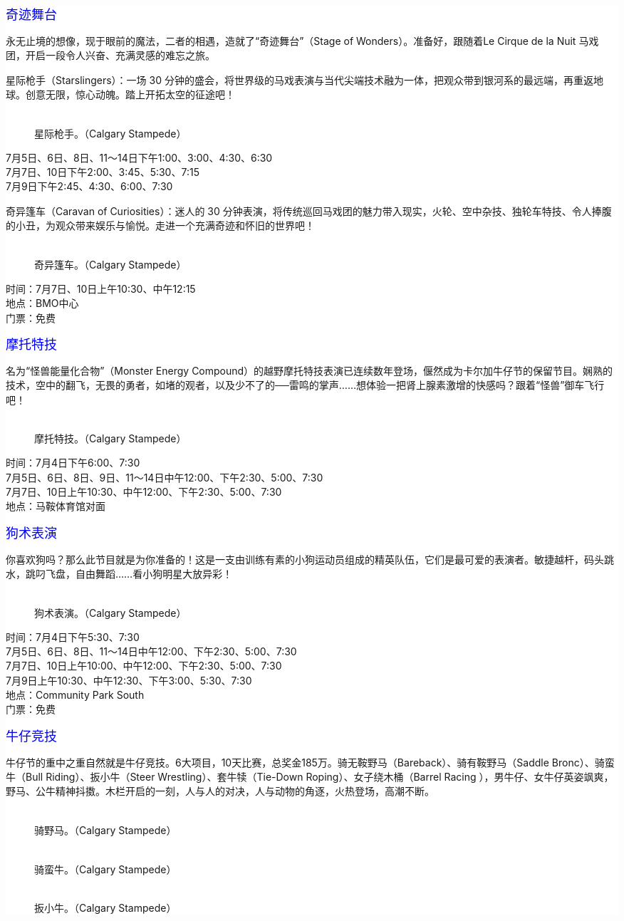 <p><span style="color: #0000ff; font-family: 文鼎粗黑; font-size: large;">奇迹舞台</span></p>
<p>永无止境的想像，现于眼前的魔法，二者的相遇，造就了“奇迹舞台”（Stage of Wonders）。准备好，跟随着Le Cirque de la Nuit 马戏团，开启一段令人兴奋、充满灵感的难忘之旅。</p>
<p>星际枪手（Starslingers）：一场 30 分钟的盛会，将世界级的马戏表演与当代尖端技术融为一体，把观众带到银河系的最远端，再重返地球。创意无限，惊心动魄。踏上开拓太空的征途吧！</p>
<figure id="attachment_14280847" aria-describedby="caption-attachment-14280847" style="width: 501px" class="wp-caption alignnone"><a target="_blank" href="https://i.epochtimes.com/assets/uploads/2024/07/id14280847-Stage-of-Wonder.png"><img loading="lazy" decoding="async" class=" wp-image-14280847" src="https://i.epochtimes.com/assets/uploads/2024/07/id14280847-Stage-of-Wonder.png" alt="" width="501" b="334" /></a><figcaption id="caption-attachment-14280847" class="wp-caption-text">星际枪手。（Calgary Stampede）</figcaption></figure>
7月5日、6日、8日、11～14日下午1:00、3:00、4:30、6:30<br />
7月7日、10日下午2:00、3:45、5:30、7:15<br />
7月9日下午2:45、4:30、6:00、7:30<br />
<p>奇异篷车（Caravan of Curiosities）：迷人的 30 分钟表演，将传统巡回马戏团的魅力带入现实，火轮、空中杂技、独轮车特技、令人捧腹的小丑，为观众带来娱乐与愉悦。走进一个充满奇迹和怀旧的世界吧！</p>
<figure id="attachment_14280848" aria-describedby="caption-attachment-14280848" style="width: 501px" class="wp-caption alignnone"><a target="_blank" href="https://i.epochtimes.com/assets/uploads/2024/07/id14280848-Stage-of-Wonder-2.png"><img loading="lazy" decoding="async" class=" wp-image-14280848" src="https://i.epochtimes.com/assets/uploads/2024/07/id14280848-Stage-of-Wonder-2.png" alt="" width="501" b="333" /></a><figcaption id="caption-attachment-14280848" class="wp-caption-text">奇异篷车。（Calgary Stampede）</figcaption></figure>
<p>时间：7月7日、10日上午10:30、中午12:15<br />
地点：BMO中心<br />
门票：免费</p>
<p><span style="color: #0000ff; font-family: 文鼎粗黑; font-size: large;">摩托特技</span></p>
<p>名为“怪兽能量化合物”（Monster Energy Compound）的越野摩托特技表演已连续数年登场，偃然成为卡尔加牛仔节的保留节目。娴熟的技术，空中的翻飞，无畏的勇者，如堵的观者，以及少不了的──雷鸣的掌声……想体验一把肾上腺素激增的快感吗？跟着“怪兽”御车飞行吧！</p>
<figure id="attachment_14280849" aria-describedby="caption-attachment-14280849" style="width: 500px" class="wp-caption alignnone"><a target="_blank" href="https://i.epochtimes.com/assets/uploads/2024/07/id14280849-monster_53075761736_7b5671d07c_o-scaled.jpg"><img loading="lazy" decoding="async" class=" wp-image-14280849" src="https://i.epochtimes.com/assets/uploads/2024/07/id14280849-monster_53075761736_7b5671d07c_o-scaled.jpg" alt="" width="500" b="333" /></a><figcaption id="caption-attachment-14280849" class="wp-caption-text">摩托特技。（Calgary Stampede）</figcaption></figure>
<p>时间：7月4日下午6:00、7:30<br />
7月5日、6日、8日、9日、11～14日中午12:00、下午2:30、5:00、7:30<br />
7月7日、10日上午10:30、中午12:00、下午2:30、5:00、7:30<br />
地点：马鞍体育馆对面<br />
<p><span style="color: #0000ff; font-family: 文鼎粗黑; font-size: large;">狗术表演</span></p>
<p>你喜欢狗吗？那么此节目就是为你准备的！这是一支由训练有素的小狗运动员组成的精英队伍，它们是最可爱的表演者。敏捷越杆，码头跳水，跳叼飞盘，自由舞蹈……看小狗明星大放异彩！</p>
<figure id="attachment_14280850" aria-describedby="caption-attachment-14280850" style="width: 501px" class="wp-caption alignnone"><a target="_blank" href="https://i.epochtimes.com/assets/uploads/2024/07/id14280850-dog-bowl_53123370534_102e7fbaae_o-scaled.jpg"><img loading="lazy" decoding="async" class=" wp-image-14280850" src="https://i.epochtimes.com/assets/uploads/2024/07/id14280850-dog-bowl_53123370534_102e7fbaae_o-scaled.jpg" alt="" width="501" b="333" /></a><figcaption id="caption-attachment-14280850" class="wp-caption-text">狗术表演。（Calgary Stampede）</figcaption></figure>
<p>时间：7月4日下午5:30、7:30<br />
7月5日、6日、8日、11～14日中午12:00、下午2:30、5:00、7:30<br />
7月7日、10日上午10:00、中午12:00、下午2:30、5:00、7:30<br />
7月9日上午10:30、中午12:30、下午3:00、5:30、7:30<br />
地点：Community Park South<br />
门票：免费</p>
<p><span style="color: #0000ff; font-family: 文鼎粗黑; font-size: large;">牛仔竞技</span></p>
<p>牛仔节的重中之重自然就是牛仔竞技。6大项目，10天比赛，总奖金185万。骑无鞍野马（Bareback）、骑有鞍野马（Saddle Bronc）、骑蛮牛（Bull Riding）、扳小牛（Steer Wrestling）、套牛犊（Tie-Down Roping）、女子绕木桶（Barrel Racing ），男牛仔、女牛仔英姿飒爽，野马、公牛精神抖擞。木栏开启的一刻，人与人的对决，人与动物的角逐，火热登场，高潮不断。</p>
<figure id="attachment_14280852" aria-describedby="caption-attachment-14280852" style="width: 501px" class="wp-caption alignnone"><a target="_blank" href="https://i.epochtimes.com/assets/uploads/2024/07/id14280852-rodeo_53123374699_4c58a6c662_o-scaled.jpg"><img loading="lazy" decoding="async" class=" wp-image-14280852" src="https://i.epochtimes.com/assets/uploads/2024/07/id14280852-rodeo_53123374699_4c58a6c662_o-scaled.jpg" alt="" width="501" b="334" /></a><figcaption id="caption-attachment-14280852" class="wp-caption-text">骑野马。（Calgary Stampede）</figcaption></figure>
<figure id="attachment_14280853" aria-describedby="caption-attachment-14280853" style="width: 501px" class="wp-caption alignnone"><a target="_blank" href="https://i.epochtimes.com/assets/uploads/2024/07/id14280853-rodeo_53122568852_0be6edd199_o-scaled.jpg"><img loading="lazy" decoding="async" class=" wp-image-14280853" src="https://i.epochtimes.com/assets/uploads/2024/07/id14280853-rodeo_53122568852_0be6edd199_o-scaled.jpg" alt="" width="501" b="334" /></a><figcaption id="caption-attachment-14280853" class="wp-caption-text">骑蛮牛。（Calgary Stampede）</figcaption></figure>
<figure id="attachment_14280854" aria-describedby="caption-attachment-14280854" style="width: 501px" class="wp-caption alignnone"><a target="_blank" href="https://i.epochtimes.com/assets/uploads/2024/07/id14280854-rodeo_53123374494_e5ba44d216_5k-scaled.jpg"><img loading="lazy" decoding="async" class=" wp-image-14280854" src="https://i.epochtimes.com/assets/uploads/2024/07/id14280854-rodeo_53123374494_e5ba44d216_5k-scaled.jpg" alt="" width="501" b="334" /></a><figcaption id="caption-attachment-14280854" class="wp-caption-text">扳小牛。（Calgary Stampede）</figcaption></figure>